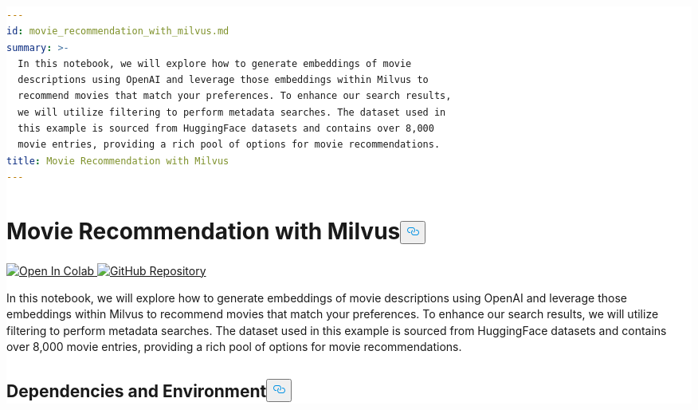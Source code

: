 ```yaml
---
id: movie_recommendation_with_milvus.md
summary: >-
  In this notebook, we will explore how to generate embeddings of movie
  descriptions using OpenAI and leverage those embeddings within Milvus to
  recommend movies that match your preferences. To enhance our search results,
  we will utilize filtering to perform metadata searches. The dataset used in
  this example is sourced from HuggingFace datasets and contains over 8,000
  movie entries, providing a rich pool of options for movie recommendations.
title: Movie Recommendation with Milvus
---
```

<h1 id="Movie-Recommendation-with-Milvus" class="common-anchor-header">Movie Recommendation with Milvus<button data-href="#Movie-Recommendation-with-Milvus" class="anchor-icon" translate="no">
      <svg translate="no"
        aria-hidden="true"
        focusable="false"
        height="20"
        version="1.1"
        viewBox="0 0 16 16"
        width="16"
      >
        <path
          fill="#0092E4"
          fill-rule="evenodd"
          d="M4 9h1v1H4c-1.5 0-3-1.69-3-3.5S2.55 3 4 3h4c1.45 0 3 1.69 3 3.5 0 1.41-.91 2.72-2 3.25V8.59c.58-.45 1-1.27 1-2.09C10 5.22 8.98 4 8 4H4c-.98 0-2 1.22-2 2.5S3 9 4 9zm9-3h-1v1h1c1 0 2 1.22 2 2.5S13.98 12 13 12H9c-.98 0-2-1.22-2-2.5 0-.83.42-1.64 1-2.09V6.25c-1.09.53-2 1.84-2 3.25C6 11.31 7.55 13 9 13h4c1.45 0 3-1.69 3-3.5S14.5 6 13 6z"
        ></path>
      </svg>
    </button></h1><p><a href="https://colab.research.google.com/github/milvus-io/bootcamp/blob/master/bootcamp/tutorials/quickstart/movie_recommendation_with_milvus.ipynb" target="_parent">
<img translate="no" src="https://colab.research.google.com/assets/colab-badge.svg" alt="Open In Colab"/>
</a>
<a href="https://github.com/milvus-io/bootcamp/blob/master/bootcamp/tutorials/quickstart/movie_recommendation_with_milvus.ipynb" target="_blank">
<img translate="no" src="https://img.shields.io/badge/View%20on%20GitHub-555555?style=flat&logo=github&logoColor=white" alt="GitHub Repository"/>
</a></p>
<p>In this notebook, we will explore how to generate embeddings of movie descriptions using OpenAI and leverage those embeddings within Milvus to recommend movies that match your preferences. To enhance our search results, we will utilize filtering to perform metadata searches. The dataset used in this example is sourced from HuggingFace datasets and contains over 8,000 movie entries, providing a rich pool of options for movie recommendations.</p>
<h2 id="Dependencies-and-Environment" class="common-anchor-header">Dependencies and Environment<button data-href="#Dependencies-and-Environment" class="anchor-icon" translate="no">
      <svg translate="no"
        aria-hidden="true"
        focusable="false"
        height="20"
        version="1.1"
        viewBox="0 0 16 16"
        width="16"
      >
        <path
          fill="#0092E4"
          fill-rule="evenodd"
          d="M4 9h1v1H4c-1.5 0-3-1.69-3-3.5S2.55 3 4 3h4c1.45 0 3 1.69 3 3.5 0 1.41-.91 2.72-2 3.25V8.59c.58-.45 1-1.27 1-2.09C10 5.22 8.98 4 8 4H4c-.98 0-2 1.22-2 2.5S3 9 4 9zm9-3h-1v1h1c1 0 2 1.22 2 2.5S13.98 12 13 12H9c-.98 0-2-1.22-2-2.5 0-.83.42-1.64 1-2.09V6.25c-1.09.53-2 1.84-2 3.25C6 11.31 7.55 13 9 13h4c1.45 0 3-1.69 3-3.5S14.5 6 13 6z"